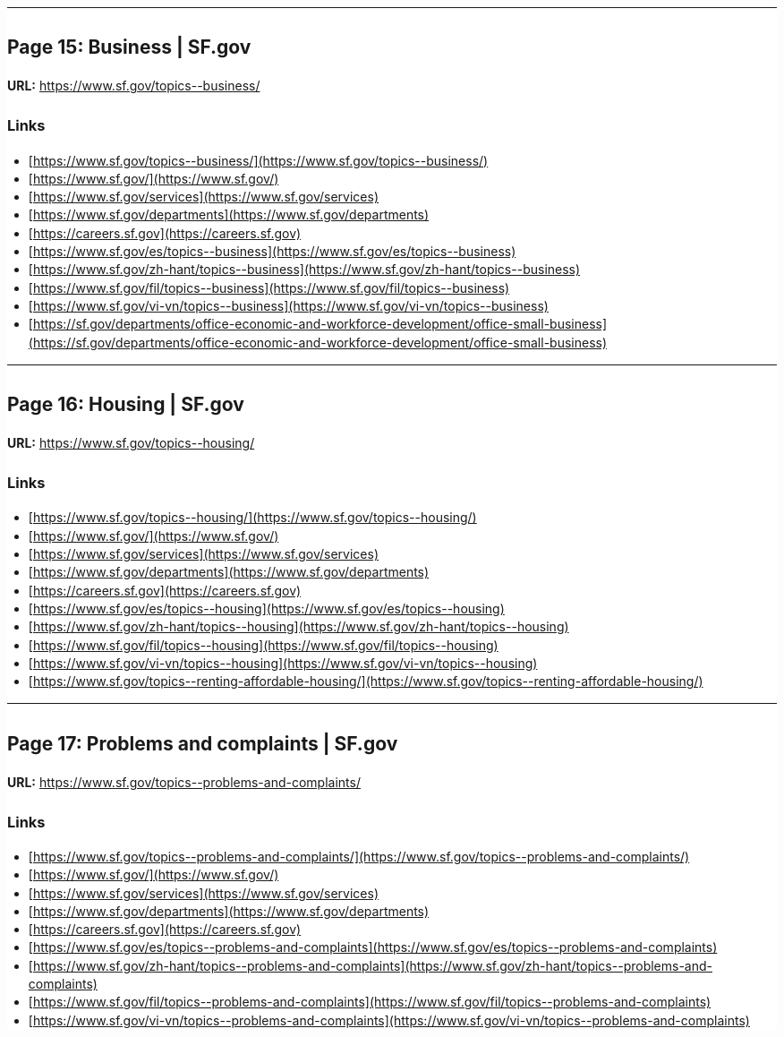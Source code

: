 
---

## Page 15: Business | SF.gov

**URL:** https://www.sf.gov/topics--business/

### Links

- [https://www.sf.gov/topics--business/](https://www.sf.gov/topics--business/)
- [https://www.sf.gov/](https://www.sf.gov/)
- [https://www.sf.gov/services](https://www.sf.gov/services)
- [https://www.sf.gov/departments](https://www.sf.gov/departments)
- [https://careers.sf.gov](https://careers.sf.gov)
- [https://www.sf.gov/es/topics--business](https://www.sf.gov/es/topics--business)
- [https://www.sf.gov/zh-hant/topics--business](https://www.sf.gov/zh-hant/topics--business)
- [https://www.sf.gov/fil/topics--business](https://www.sf.gov/fil/topics--business)
- [https://www.sf.gov/vi-vn/topics--business](https://www.sf.gov/vi-vn/topics--business)
- [https://sf.gov/departments/office-economic-and-workforce-development/office-small-business](https://sf.gov/departments/office-economic-and-workforce-development/office-small-business)


---

## Page 16: Housing | SF.gov

**URL:** https://www.sf.gov/topics--housing/

### Links

- [https://www.sf.gov/topics--housing/](https://www.sf.gov/topics--housing/)
- [https://www.sf.gov/](https://www.sf.gov/)
- [https://www.sf.gov/services](https://www.sf.gov/services)
- [https://www.sf.gov/departments](https://www.sf.gov/departments)
- [https://careers.sf.gov](https://careers.sf.gov)
- [https://www.sf.gov/es/topics--housing](https://www.sf.gov/es/topics--housing)
- [https://www.sf.gov/zh-hant/topics--housing](https://www.sf.gov/zh-hant/topics--housing)
- [https://www.sf.gov/fil/topics--housing](https://www.sf.gov/fil/topics--housing)
- [https://www.sf.gov/vi-vn/topics--housing](https://www.sf.gov/vi-vn/topics--housing)
- [https://www.sf.gov/topics--renting-affordable-housing/](https://www.sf.gov/topics--renting-affordable-housing/)


---

## Page 17: Problems and complaints | SF.gov

**URL:** https://www.sf.gov/topics--problems-and-complaints/

### Links

- [https://www.sf.gov/topics--problems-and-complaints/](https://www.sf.gov/topics--problems-and-complaints/)
- [https://www.sf.gov/](https://www.sf.gov/)
- [https://www.sf.gov/services](https://www.sf.gov/services)
- [https://www.sf.gov/departments](https://www.sf.gov/departments)
- [https://careers.sf.gov](https://careers.sf.gov)
- [https://www.sf.gov/es/topics--problems-and-complaints](https://www.sf.gov/es/topics--problems-and-complaints)
- [https://www.sf.gov/zh-hant/topics--problems-and-complaints](https://www.sf.gov/zh-hant/topics--problems-and-complaints)
- [https://www.sf.gov/fil/topics--problems-and-complaints](https://www.sf.gov/fil/topics--problems-and-complaints)
- [https://www.sf.gov/vi-vn/topics--problems-and-complaints](https://www.sf.gov/vi-vn/topics--problems-and-complaints)